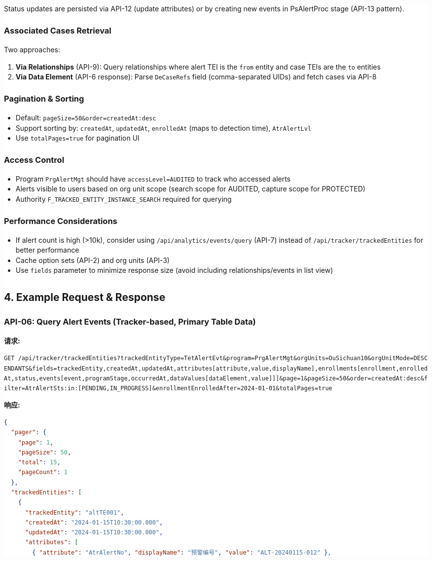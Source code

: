 Status updates are persisted via API-12 (update attributes) or by creating new events in PsAlertProc stage (API-13 pattern).

### Associated Cases Retrieval

Two approaches:

1. **Via Relationships** (API-9): Query relationships where alert TEI is the `from` entity and case TEIs are the `to` entities
2. **Via Data Element** (API-6 response): Parse `DeCaseRefs` field (comma-separated UIDs) and fetch cases via API-8

### Pagination & Sorting

- Default: `pageSize=50&order=createdAt:desc`
- Support sorting by: `createdAt`, `updatedAt`, `enrolledAt` (maps to detection time), `AtrAlertLvl`
- Use `totalPages=true` for pagination UI

### Access Control

- Program `PrgAlertMgt` should have `accessLevel=AUDITED` to track who accessed alerts
- Alerts visible to users based on org unit scope (search scope for AUDITED, capture scope for PROTECTED)
- Authority `F_TRACKED_ENTITY_INSTANCE_SEARCH` required for querying

### Performance Considerations

- If alert count is high (>10k), consider using `/api/analytics/events/query` (API-7) instead of `/api/tracker/trackedEntities` for better performance
- Cache option sets (API-2) and org units (API-3)
- Use `fields` parameter to minimize response size (avoid including relationships/events in list view)

## 4. Example Request & Response

### API-06: Query Alert Events (Tracker-based, Primary Table Data)

**请求:**

```http
GET /api/tracker/trackedEntities?trackedEntityType=TetAlertEvt&program=PrgAlertMgt&orgUnits=OuSichuan10&orgUnitMode=DESCENDANTS&fields=trackedEntity,createdAt,updatedAt,attributes[attribute,value,displayName],enrollments[enrollment,enrolledAt,status,events[event,programStage,occurredAt,dataValues[dataElement,value]]]&page=1&pageSize=50&order=createdAt:desc&filter=AtrAlertSts:in:[PENDING,IN_PROGRESS]&enrollmentEnrolledAfter=2024-01-01&totalPages=true
```

**响应:**

```json
{
  "pager": {
    "page": 1,
    "pageSize": 50,
    "total": 15,
    "pageCount": 1
  },
  "trackedEntities": [
    {
      "trackedEntity": "altTE001",
      "createdAt": "2024-01-15T10:30:00.000",
      "updatedAt": "2024-01-15T10:30:00.000",
      "attributes": [
        { "attribute": "AtrAlertNo", "displayName": "预警编号", "value": "ALT-20240115-012" },
```